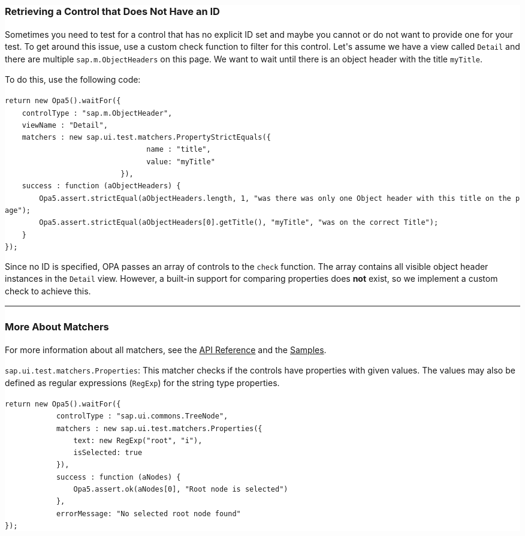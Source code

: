 <a name="loio21aeff6928f84d179a47470123afee59__section_zkc_qrc_wbb"/>

### Retrieving a Control that Does Not Have an ID

Sometimes you need to test for a control that has no explicit ID set and maybe you cannot or do not want to provide one for your test. To get around this issue, use a custom check function to filter for this control. Let's assume we have a view called `Detail` and there are multiple `sap.m.ObjectHeaders` on this page. We want to wait until there is an object header with the title `myTitle`.

To do this, use the following code:

```lang-js
return new Opa5().waitFor({
    controlType : "sap.m.ObjectHeader",
    viewName : "Detail",
    matchers : new sap.ui.test.matchers.PropertyStrictEquals({
                                 name : "title",
                                 value: "myTitle"
                           }),
    success : function (aObjectHeaders) {
        Opa5.assert.strictEqual(aObjectHeaders.length, 1, "was there was only one Object header with this title on the page");
        Opa5.assert.strictEqual(aObjectHeaders[0].getTitle(), "myTitle", "was on the correct Title");
    }
});

```

Since no ID is specified, OPA passes an array of controls to the `check` function. The array contains all visible object header instances in the `Detail` view. However, a built-in support for comparing properties does **not** exist, so we implement a custom check to achieve this.

***

<a name="loio21aeff6928f84d179a47470123afee59__section_n1n_rrc_wbb"/>

### More About Matchers

For more information about all matchers, see the [API Reference](https://openui5.hana.ondemand.com/#/api/sap.ui.test.matchers) and the [Samples](https://openui5.hana.ondemand.com/#/entity/sap.ui.test.matchers). 

`sap.ui.test.matchers.Properties`: This matcher checks if the controls have properties with given values. The values may also be defined as regular expressions \(`RegExp`\) for the string type properties.

```lang-js
return new Opa5().waitFor({
            controlType : "sap.ui.commons.TreeNode",
            matchers : new sap.ui.test.matchers.Properties({
                text: new RegExp("root", "i"),
                isSelected: true
            }),
            success : function (aNodes) {
                Opa5.assert.ok(aNodes[0], "Root node is selected")
            },
            errorMessage: "No selected root node found"
});
```
